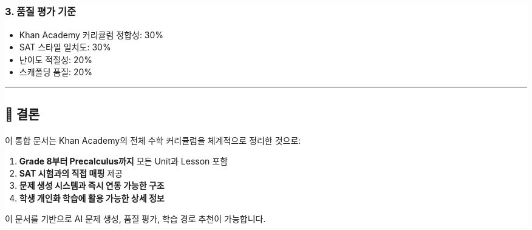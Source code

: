 ### 3. 품질 평가 기준
- Khan Academy 커리큘럼 정합성: 30%
- SAT 스타일 일치도: 30%
- 난이도 적절성: 20%
- 스캐폴딩 품질: 20%

---

## 📝 결론

이 통합 문서는 Khan Academy의 전체 수학 커리큘럼을 체계적으로 정리한 것으로:

1. **Grade 8부터 Precalculus까지** 모든 Unit과 Lesson 포함
2. **SAT 시험과의 직접 매핑** 제공
3. **문제 생성 시스템과 즉시 연동 가능한 구조**
4. **학생 개인화 학습에 활용 가능한 상세 정보**

이 문서를 기반으로 AI 문제 생성, 품질 평가, 학습 경로 추천이 가능합니다.